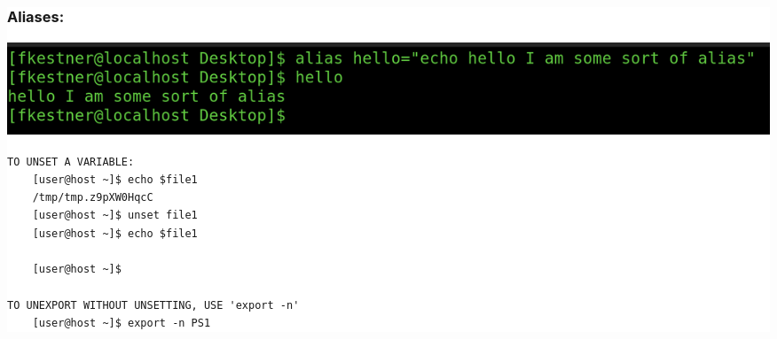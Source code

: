 ### Aliases:
![](Images/5.15_Aliases.png)

```
TO UNSET A VARIABLE: 
    [user@host ~]$ echo $file1
    /tmp/tmp.z9pXW0HqcC
    [user@host ~]$ unset file1
    [user@host ~]$ echo $file1

    [user@host ~]$

TO UNEXPORT WITHOUT UNSETTING, USE 'export -n'
    [user@host ~]$ export -n PS1
```